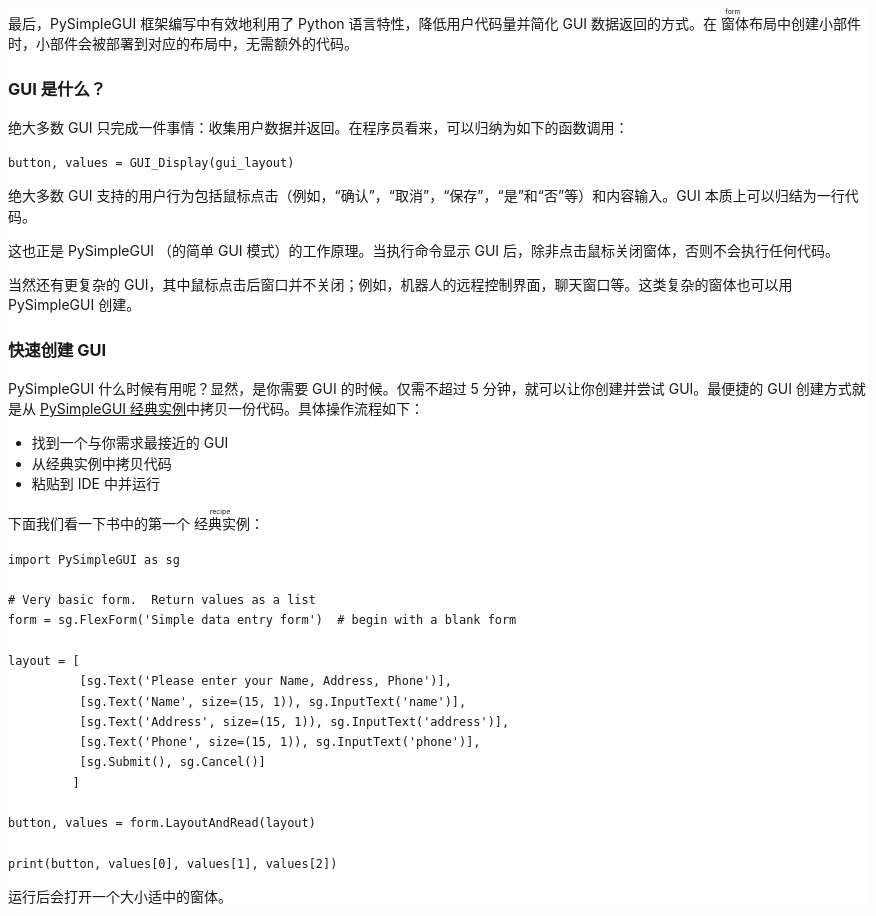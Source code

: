 
最后，PySimpleGUI 框架编写中有效地利用了 Python 语言特性，降低用户代码量并简化 GUI 数据返回的方式。在<ruby> 窗体 <rt>  form </rt></ruby>布局中创建小部件时，小部件会被部署到对应的布局中，无需额外的代码。


### GUI 是什么？


绝大多数 GUI 只完成一件事情：收集用户数据并返回。在程序员看来，可以归纳为如下的函数调用：



```
button, values = GUI_Display(gui_layout)
```

绝大多数 GUI 支持的用户行为包括鼠标点击（例如，“确认”，“取消”，“保存”，“是”和“否”等）和内容输入。GUI 本质上可以归结为一行代码。


这也正是 PySimpleGUI （的简单 GUI 模式）的工作原理。当执行命令显示 GUI 后，除非点击鼠标关闭窗体，否则不会执行任何代码。


当然还有更复杂的 GUI，其中鼠标点击后窗口并不关闭；例如，机器人的远程控制界面，聊天窗口等。这类复杂的窗体也可以用 PySimpleGUI 创建。


### 快速创建 GUI


PySimpleGUI 什么时候有用呢？显然，是你需要 GUI 的时候。仅需不超过 5 分钟，就可以让你创建并尝试 GUI。最便捷的 GUI 创建方式就是从 [PySimpleGUI 经典实例](https://pysimplegui.readthedocs.io/en/latest/cookbook/)中拷贝一份代码。具体操作流程如下：


* 找到一个与你需求最接近的 GUI
* 从经典实例中拷贝代码
* 粘贴到 IDE 中并运行


下面我们看一下书中的第一个<ruby> 经典实例 <rt>  recipe </rt></ruby>：



```
import PySimpleGUI as sg

# Very basic form.  Return values as a list
form = sg.FlexForm('Simple data entry form')  # begin with a blank form

layout = [
          [sg.Text('Please enter your Name, Address, Phone')],
          [sg.Text('Name', size=(15, 1)), sg.InputText('name')],
          [sg.Text('Address', size=(15, 1)), sg.InputText('address')],
          [sg.Text('Phone', size=(15, 1)), sg.InputText('phone')],
          [sg.Submit(), sg.Cancel()]
         ]

button, values = form.LayoutAndRead(layout)

print(button, values[0], values[1], values[2])
```

运行后会打开一个大小适中的窗体。
